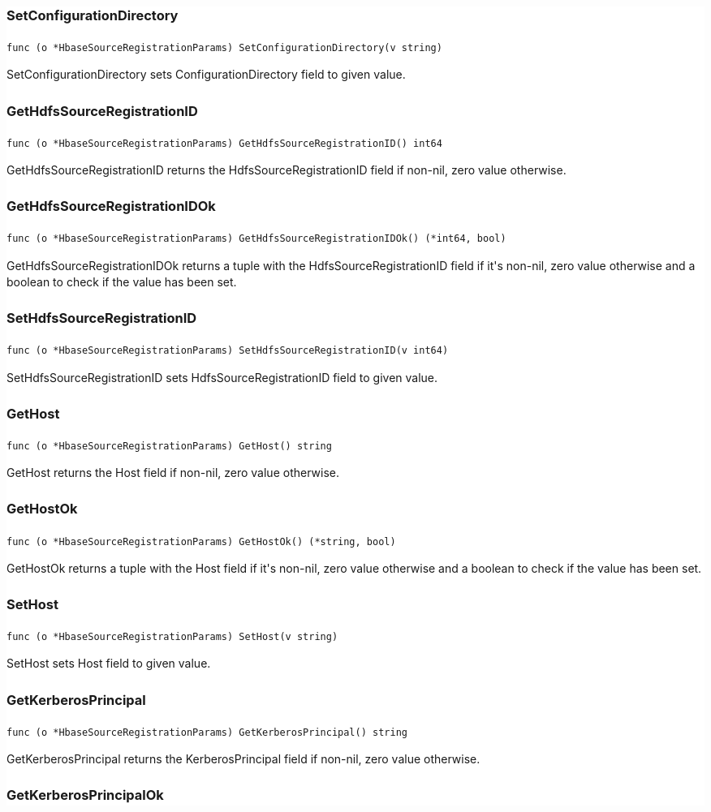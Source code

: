 ### SetConfigurationDirectory

`func (o *HbaseSourceRegistrationParams) SetConfigurationDirectory(v string)`

SetConfigurationDirectory sets ConfigurationDirectory field to given value.


### GetHdfsSourceRegistrationID

`func (o *HbaseSourceRegistrationParams) GetHdfsSourceRegistrationID() int64`

GetHdfsSourceRegistrationID returns the HdfsSourceRegistrationID field if non-nil, zero value otherwise.

### GetHdfsSourceRegistrationIDOk

`func (o *HbaseSourceRegistrationParams) GetHdfsSourceRegistrationIDOk() (*int64, bool)`

GetHdfsSourceRegistrationIDOk returns a tuple with the HdfsSourceRegistrationID field if it's non-nil, zero value otherwise
and a boolean to check if the value has been set.

### SetHdfsSourceRegistrationID

`func (o *HbaseSourceRegistrationParams) SetHdfsSourceRegistrationID(v int64)`

SetHdfsSourceRegistrationID sets HdfsSourceRegistrationID field to given value.


### GetHost

`func (o *HbaseSourceRegistrationParams) GetHost() string`

GetHost returns the Host field if non-nil, zero value otherwise.

### GetHostOk

`func (o *HbaseSourceRegistrationParams) GetHostOk() (*string, bool)`

GetHostOk returns a tuple with the Host field if it's non-nil, zero value otherwise
and a boolean to check if the value has been set.

### SetHost

`func (o *HbaseSourceRegistrationParams) SetHost(v string)`

SetHost sets Host field to given value.


### GetKerberosPrincipal

`func (o *HbaseSourceRegistrationParams) GetKerberosPrincipal() string`

GetKerberosPrincipal returns the KerberosPrincipal field if non-nil, zero value otherwise.

### GetKerberosPrincipalOk
